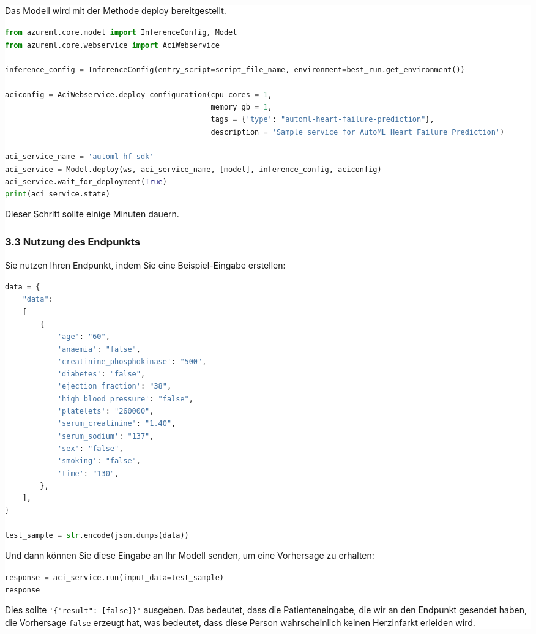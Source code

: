 Das Modell wird mit der Methode [deploy](https://docs.microsoft.com/python/api/azureml-core/azureml.core.model(class)?view=azure-ml-py#deploy-workspace--name--models--inference-config-none--deployment-config-none--deployment-target-none--overwrite-false--show-output-false-?WT.mc_id=academic-77958-bethanycheum&ocid=AID3041109) bereitgestellt.

```python
from azureml.core.model import InferenceConfig, Model
from azureml.core.webservice import AciWebservice

inference_config = InferenceConfig(entry_script=script_file_name, environment=best_run.get_environment())

aciconfig = AciWebservice.deploy_configuration(cpu_cores = 1,
                                               memory_gb = 1,
                                               tags = {'type': "automl-heart-failure-prediction"},
                                               description = 'Sample service for AutoML Heart Failure Prediction')

aci_service_name = 'automl-hf-sdk'
aci_service = Model.deploy(ws, aci_service_name, [model], inference_config, aciconfig)
aci_service.wait_for_deployment(True)
print(aci_service.state)
```  
Dieser Schritt sollte einige Minuten dauern.

### 3.3 Nutzung des Endpunkts

Sie nutzen Ihren Endpunkt, indem Sie eine Beispiel-Eingabe erstellen:

```python
data = {
    "data":
    [
        {
            'age': "60",
            'anaemia': "false",
            'creatinine_phosphokinase': "500",
            'diabetes': "false",
            'ejection_fraction': "38",
            'high_blood_pressure': "false",
            'platelets': "260000",
            'serum_creatinine': "1.40",
            'serum_sodium': "137",
            'sex': "false",
            'smoking': "false",
            'time': "130",
        },
    ],
}

test_sample = str.encode(json.dumps(data))
```  
Und dann können Sie diese Eingabe an Ihr Modell senden, um eine Vorhersage zu erhalten:  
```python
response = aci_service.run(input_data=test_sample)
response
```
Dies sollte `'{"result": [false]}'` ausgeben. Das bedeutet, dass die Patienteneingabe, die wir an den Endpunkt gesendet haben, die Vorhersage `false` erzeugt hat, was bedeutet, dass diese Person wahrscheinlich keinen Herzinfarkt erleiden wird.
